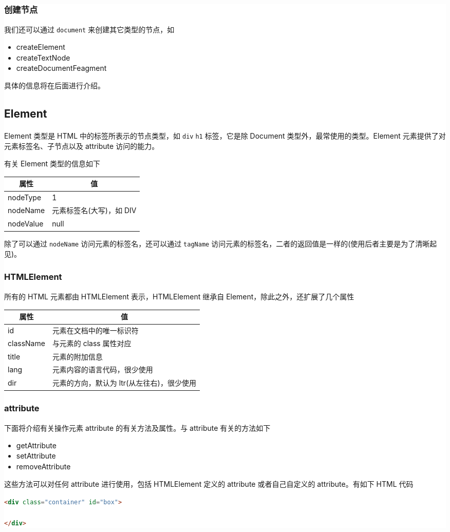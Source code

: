 ### 创建节点

我们还可以通过 `document` 来创建其它类型的节点，如

- createElement
- createTextNode
- createDocumentFeagment

具体的信息将在后面进行介绍。

## Element

Element 类型是 HTML 中的标签所表示的节点类型，如 `div` `h1` 标签，它是除 Document 类型外，最常使用的类型。Element 元素提供了对元素标签名、子节点以及 attribute 访问的能力。

有关 Element 类型的信息如下

| 属性      | 值                       |
| --------- | ------------------------ |
| nodeType  | 1                        |
| nodeName  | 元素标签名(大写)，如 DIV |
| nodeValue | null                     |

除了可以通过 `nodeName` 访问元素的标签名，还可以通过 `tagName` 访问元素的标签名，二者的返回值是一样的(使用后者主要是为了清晰起见)。

### HTMLElement

所有的 HTML 元素都由 HTMLElement 表示，HTMLElement 继承自 Element，除此之外，还扩展了几个属性

| 属性      | 值                                         |
| --------- | ------------------------------------------ |
| id        | 元素在文档中的唯一标识符                   |
| className | 与元素的 class 属性对应                    |
| title     | 元素的附加信息                             |
| lang      | 元素内容的语言代码，很少使用               |
| dir       | 元素的方向，默认为 ltr(从左往右)，很少使用 |

### attribute

下面将介绍有关操作元素 attribute 的有关方法及属性。与 attribute 有关的方法如下

- getAttribute
- setAttribute
- removeAttribute

这些方法可以对任何 attribute 进行使用，包括 HTMLElement 定义的 attribute 或者自己自定义的 attribute。有如下 HTML 代码

```html
<div class="container" id="box">
    
</div>
```

